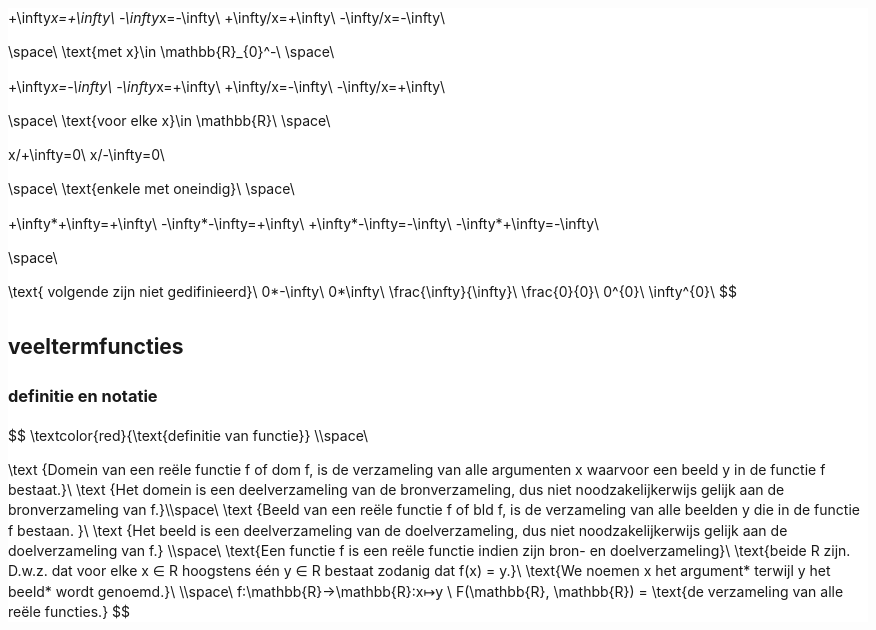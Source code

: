 +\infty*x=+\infty\\
-\infty*x=-\infty\\
+\infty/x=+\infty\\
-\infty/x=-\infty\\ 

\space\\ 
\text{met x}\in \mathbb{R}_{0}^-\\
\space\\

+\infty*x=-\infty\\
-\infty*x=+\infty\\
+\infty/x=-\infty\\
-\infty/x=+\infty\\ 

\space\\ 
\text{voor elke x}\in \mathbb{R}\\
\space\\

x/+\infty=0\\
x/-\infty=0\\

\space\\ 
\text{enkele met oneindig}\\
\space\\

+\infty*+\infty=+\infty\\
-\infty*-\infty=+\infty\\
+\infty*-\infty=-\infty\\
-\infty*+\infty=-\infty\\

\space\\ 

\text{ volgende zijn niet gedifinieerd}\\
0*-\infty\\
0*\infty\\
\frac{\infty}{\infty}\\
\frac{0}{0}\\
0^{0}\\
\infty^{0}\\
$$



## veeltermfuncties

### definitie en notatie

$$
\textcolor{red}{\text{definitie van functie}} \\\space\\

\text {Domein van een reële functie f of dom f, is de verzameling van alle argumenten x waarvoor een beeld y in de functie f bestaat.}\\
\text {Het domein is een deelverzameling van de bronverzameling, dus niet noodzakelijkerwijs gelijk aan de bronverzameling van f.}\\\space\\
\text {Beeld van een reële functie f of bld f, is de verzameling van alle beelden y die in de functie f bestaan. }\\
\text {Het beeld is een deelverzameling van de doelverzameling, dus niet noodzakelijkerwijs gelijk aan de doelverzameling van f.}
\\\space\\
\text{Een functie f is een reële functie indien zijn bron- en doelverzameling}\\
\text{beide R zijn. D.w.z. dat voor elke x ∈ R hoogstens één y ∈ R bestaat zodanig dat f(x) = y.}\\
\text{We noemen x het argument* terwijl y het beeld* wordt genoemd.}\\
\\\space\\
f∶\mathbb{R}→\mathbb{R}∶x↦y \\
F(\mathbb{R}, \mathbb{R}) = \text{de verzameling van alle reële functies.}
$$

